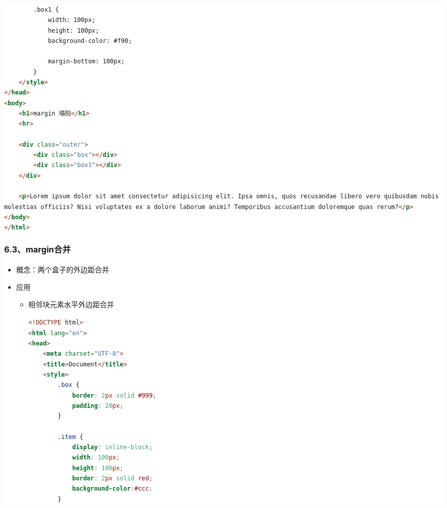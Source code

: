 ```html
        .box1 {
            width: 100px;
            height: 100px;
            background-color: #f90;

            margin-bottom: 100px;
        }
    </style>
</head>
<body>
    <h1>margin 塌陷</h1>
    <hr>

    <div class="outer">
        <div class="box"></div>
        <div class="box1"></div>
    </div>

    <p>Lorem ipsum dolor sit amet consectetur adipisicing elit. Ipsa omnis, quos recusandae libero vero quibusdam nobis molestias officiis? Nisi voluptates ex a dolore laborum animi? Temporibus accusantium doloremque quas rerum?</p>
</body>
</html>
```

### 6.3、margin合并

+ 概念：两个盒子的外边距合并

+ 应用

  + 相邻块元素水平外边距合并

    ```html
    <!DOCTYPE html>
    <html lang="en">
    <head>
        <meta charset="UTF-8">
        <title>Document</title>
        <style>
            .box {
                border: 2px solid #999;
                padding: 20px;
            }

            .item {
    			display: inline-block;
                width: 100px;
                height: 100px;
                border: 2px solid red;
                background-color:#ccc;
            }
